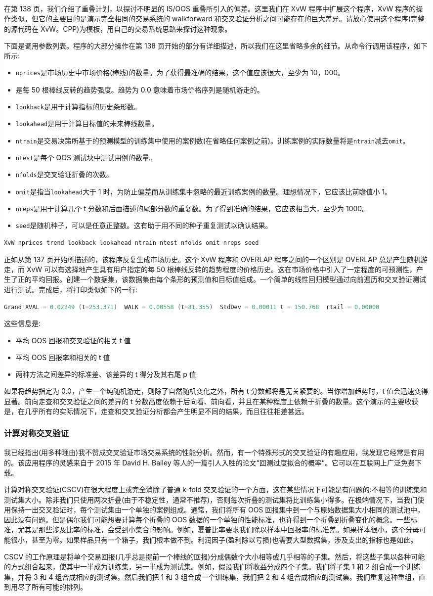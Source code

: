 在第 138 页，我们介绍了重叠计划，以探讨不明显的 IS/OOS 重叠所引入的偏差。这里我们在 XvW 程序中扩展这个程序，XvW 程序的操作类似，但它的主要目的是演示完全相同的交易系统的 walkforward 和交叉验证分析之间可能存在的巨大差异。请放心使用这个程序(完整的源代码在 XvW。CPP)为模板，用自己的交易系统思路来探讨这种现象。

下面是调用参数列表。程序的大部分操作在第 138 页开始的部分有详细描述，所以我们在这里省略多余的细节。从命令行调用该程序，如下所示:

*   `nprices`是市场历史中市场价格(棒线)的数量。为了获得最准确的结果，这个值应该很大，至少为 10，000。

*   是每 50 根棒线反转的趋势强度。趋势为 0.0 意味着市场价格序列是随机游走的。

*   `lookback`是用于计算指标的历史条形数。

*   `lookahead`是用于计算目标值的未来棒线数量。

*   `ntrain`是交易决策所基于的预测模型的训练集中使用的案例数(在省略任何案例之前)。训练案例的实际数量将是`ntrain`减去`omit`。

*   `ntest`是每个 OOS 测试块中测试用例的数量。

*   `nfolds`是交叉验证折叠的次数。

*   `omit`是指当`lookahead`大于 1 时，为防止偏差而从训练集中忽略的最近训练案例的数量。理想情况下，它应该比前瞻值小 1。

*   `nreps`是用于计算几个 t 分数和后面描述的尾部分数的重复数。为了得到准确的结果，它应该相当大，至少为 1000。

*   `seed`是随机种子，可以是任意正整数。这有助于用不同的种子重复测试以确认结果。

```cpp
XvW nprices trend lookback lookahead ntrain ntest nfolds omit nreps seed

```

正如从第 137 页开始所描述的，该程序反复生成市场历史。这个 XvW 程序和 OVERLAP 程序之间的一个区别是 OVERLAP 总是产生随机游走，而 XvW 可以有选择地产生具有用户指定的每 50 根棒线反转的趋势程度的价格历史。这在市场价格中引入了一定程度的可预测性，产生了正的平均回报。创建一个数据集，该数据集由每个条形的预测值和目标值组成。一个简单的线性回归模型通过向前遍历和交叉验证测试进行测试。完成后，将打印类似如下的一行:

```cpp
Grand XVAL = 0.02249 (t=253.371)  WALK = 0.00558 (t=81.355)  StdDev = 0.00011 t = 150.768  rtail = 0.00000

```

这些信息是:

*   平均 OOS 回报和交叉验证的相关 t 值

*   平均 OOS 回报率和相关的 t 值

*   两种方法之间差异的标准差、该差异的 t 得分及其右尾 p 值

如果将趋势指定为 0.0，产生一个纯随机游走，则除了自然随机变化之外，所有 t 分数都将是无关紧要的。当你增加趋势时，t 值会迅速变得显著。前向走查和交叉验证之间的差异的 t 分数高度依赖于后向看、前向看，并且在某种程度上依赖于折叠的数量。这个演示的主要收获是，在几乎所有的实际情况下，走查和交叉验证分析都会产生明显不同的结果，而且往往相差甚远。

### 计算对称交叉验证

我已经指出(用多种理由)我不赞成交叉验证市场交易系统的性能分析。然而，有一个特殊形式的交叉验证的有趣应用，我发现它经常是有用的。该应用程序的灵感来自于 2015 年 David H. Bailey 等人的一篇引人入胜的论文“回测过度拟合的概率”。它可以在互联网上广泛免费下载。

计算对称交叉验证(CSCV)在很大程度上或完全消除了普通 k-fold 交叉验证的一个方面，这在某些情况下可能是有问题的:不相等的训练集和测试集大小。除非我们只使用两次折叠(由于不稳定性，通常不推荐)，否则每次折叠的测试集将比训练集小得多。在极端情况下，当我们使用保持一出交叉验证时，每个测试集由一个单独的案例组成。通常，我们将所有 OOS 回报集中到一个与原始数据集大小相同的测试池中，因此没有问题。但是偶尔我们可能想要计算每个折叠的 OOS 数据的一个单独的性能标准，也许得到一个折叠到折叠变化的概念。一些标准，尤其是那些涉及比率的标准，会受到小集合的影响。例如，夏普比率要求我们除以样本中回报率的标准差。如果样本很小，这个分母可能很小，甚至为零。如果样品只有一个箱子，我们根本做不到。利润因子(盈利除以亏损)也需要大型数据集，涉及支出的指标也是如此。

CSCV 的工作原理是将单个交易回报(几乎总是提前一个棒线的回报)分成偶数个大小相等或几乎相等的子集。然后，将这些子集以各种可能的方式组合起来，使其中一半成为训练集，另一半成为测试集。例如，假设我们将收益分成四个子集。我们将子集 1 和 2 组合成一个训练集，并将 3 和 4 组合成相应的测试集。然后我们把 1 和 3 组合成一个训练集，我们把 2 和 4 组合成相应的测试集。我们重复这种重组，直到用尽了所有可能的排列。
